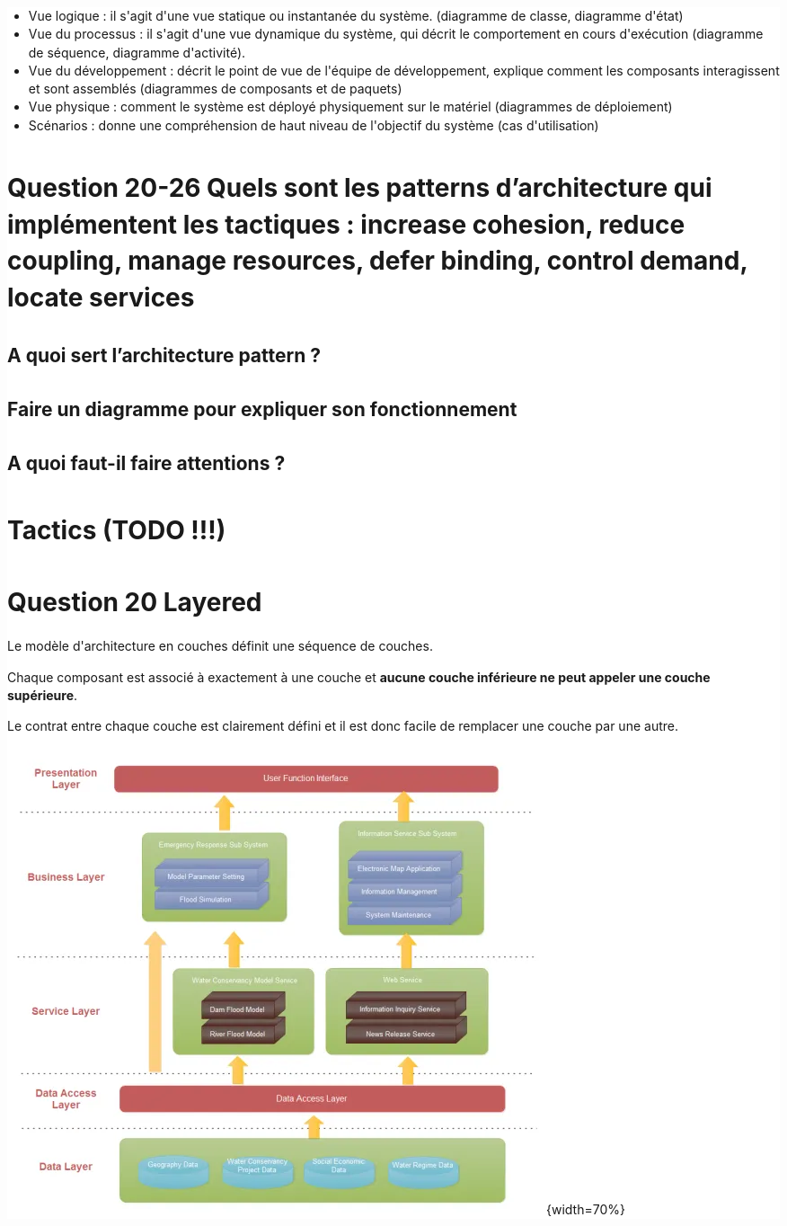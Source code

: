 - Vue logique : il s'agit d'une vue statique ou instantanée du système. (diagramme de classe, diagramme d'état)
- Vue du processus : il s'agit d'une vue dynamique du système, qui décrit le comportement en cours d'exécution (diagramme de séquence, diagramme d'activité).
- Vue du développement : décrit le point de vue de l'équipe de développement, explique comment les composants interagissent et sont assemblés (diagrammes de composants et de paquets)
- Vue physique : comment le système est déployé physiquement sur le matériel
(diagrammes de déploiement)
- Scénarios : donne une compréhension de haut niveau de l'objectif du système (cas d'utilisation)
 
# Question 20-26 Quels sont les patterns d’architecture qui implémentent les tactiques : increase cohesion, reduce coupling, manage resources, defer binding, control demand, locate services

## A quoi sert l’architecture pattern ?

## Faire un diagramme pour expliquer son fonctionnement

## A quoi faut-il faire attentions ?

# Tactics (TODO !!!)

# Question 20 Layered

Le modèle d'architecture en couches définit une séquence de couches.

Chaque composant est associé à exactement à une couche et __aucune couche inférieure ne peut appeler une couche supérieure__.

Le contrat entre chaque couche est clairement défini et il est donc facile de remplacer une couche par une autre.

![edrawsoft.com](./images_2/layered.png){width=70%}
